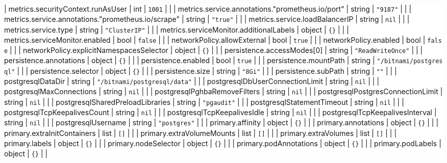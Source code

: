 | metrics.securityContext.runAsUser | int | `1001` |  |
| metrics.service.annotations."prometheus.io/port" | string | `"9187"` |  |
| metrics.service.annotations."prometheus.io/scrape" | string | `"true"` |  |
| metrics.service.loadBalancerIP | string | `nil` |  |
| metrics.service.type | string | `"ClusterIP"` |  |
| metrics.serviceMonitor.additionalLabels | object | `{}` |  |
| metrics.serviceMonitor.enabled | bool | `false` |  |
| networkPolicy.allowExternal | bool | `true` |  |
| networkPolicy.enabled | bool | `false` |  |
| networkPolicy.explicitNamespacesSelector | object | `{}` |  |
| persistence.accessModes[0] | string | `"ReadWriteOnce"` |  |
| persistence.annotations | object | `{}` |  |
| persistence.enabled | bool | `true` |  |
| persistence.mountPath | string | `"/bitnami/postgresql"` |  |
| persistence.selector | object | `{}` |  |
| persistence.size | string | `"8Gi"` |  |
| persistence.subPath | string | `""` |  |
| postgresqlDataDir | string | `"/bitnami/postgresql/data"` |  |
| postgresqlDbUserConnectionLimit | string | `nil` |  |
| postgresqlMaxConnections | string | `nil` |  |
| postgresqlPghbaRemoveFilters | string | `nil` |  |
| postgresqlPostgresConnectionLimit | string | `nil` |  |
| postgresqlSharedPreloadLibraries | string | `"pgaudit"` |  |
| postgresqlStatementTimeout | string | `nil` |  |
| postgresqlTcpKeepalivesCount | string | `nil` |  |
| postgresqlTcpKeepalivesIdle | string | `nil` |  |
| postgresqlTcpKeepalivesInterval | string | `nil` |  |
| postgresqlUsername | string | `"postgres"` |  |
| primary.affinity | object | `{}` |  |
| primary.annotations | object | `{}` |  |
| primary.extraInitContainers | list | `[]` |  |
| primary.extraVolumeMounts | list | `[]` |  |
| primary.extraVolumes | list | `[]` |  |
| primary.labels | object | `{}` |  |
| primary.nodeSelector | object | `{}` |  |
| primary.podAnnotations | object | `{}` |  |
| primary.podLabels | object | `{}` |  |